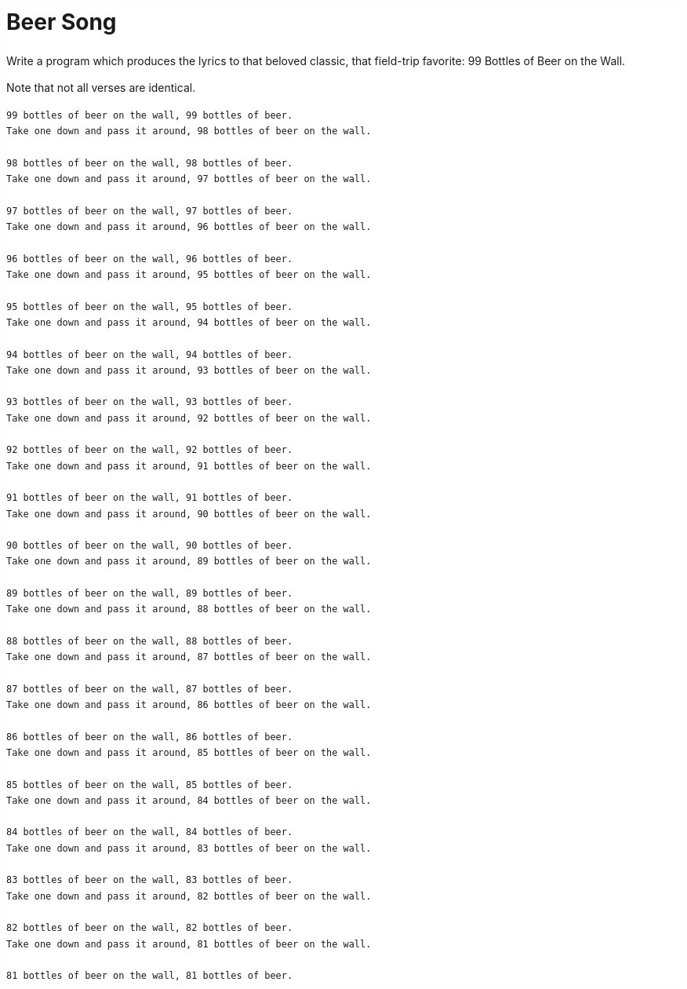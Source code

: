 # Beer Song

Write a program which produces the lyrics to that beloved classic, that field-trip favorite: 99 Bottles of Beer on the Wall.

Note that not all verses are identical.

```plain
99 bottles of beer on the wall, 99 bottles of beer.
Take one down and pass it around, 98 bottles of beer on the wall.

98 bottles of beer on the wall, 98 bottles of beer.
Take one down and pass it around, 97 bottles of beer on the wall.

97 bottles of beer on the wall, 97 bottles of beer.
Take one down and pass it around, 96 bottles of beer on the wall.

96 bottles of beer on the wall, 96 bottles of beer.
Take one down and pass it around, 95 bottles of beer on the wall.

95 bottles of beer on the wall, 95 bottles of beer.
Take one down and pass it around, 94 bottles of beer on the wall.

94 bottles of beer on the wall, 94 bottles of beer.
Take one down and pass it around, 93 bottles of beer on the wall.

93 bottles of beer on the wall, 93 bottles of beer.
Take one down and pass it around, 92 bottles of beer on the wall.

92 bottles of beer on the wall, 92 bottles of beer.
Take one down and pass it around, 91 bottles of beer on the wall.

91 bottles of beer on the wall, 91 bottles of beer.
Take one down and pass it around, 90 bottles of beer on the wall.

90 bottles of beer on the wall, 90 bottles of beer.
Take one down and pass it around, 89 bottles of beer on the wall.

89 bottles of beer on the wall, 89 bottles of beer.
Take one down and pass it around, 88 bottles of beer on the wall.

88 bottles of beer on the wall, 88 bottles of beer.
Take one down and pass it around, 87 bottles of beer on the wall.

87 bottles of beer on the wall, 87 bottles of beer.
Take one down and pass it around, 86 bottles of beer on the wall.

86 bottles of beer on the wall, 86 bottles of beer.
Take one down and pass it around, 85 bottles of beer on the wall.

85 bottles of beer on the wall, 85 bottles of beer.
Take one down and pass it around, 84 bottles of beer on the wall.

84 bottles of beer on the wall, 84 bottles of beer.
Take one down and pass it around, 83 bottles of beer on the wall.

83 bottles of beer on the wall, 83 bottles of beer.
Take one down and pass it around, 82 bottles of beer on the wall.

82 bottles of beer on the wall, 82 bottles of beer.
Take one down and pass it around, 81 bottles of beer on the wall.

81 bottles of beer on the wall, 81 bottles of beer.
```